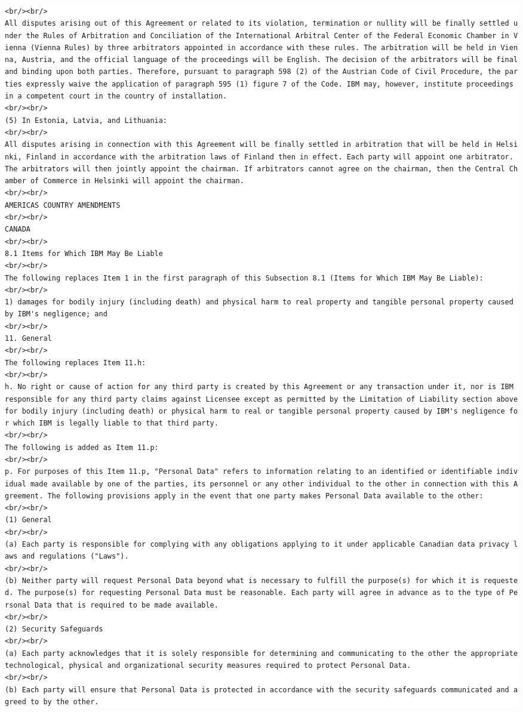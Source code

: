     <br/><br/>
    All disputes arising out of this Agreement or related to its violation, termination or nullity will be finally settled under the Rules of Arbitration and Conciliation of the International Arbitral Center of the Federal Economic Chamber in Vienna (Vienna Rules) by three arbitrators appointed in accordance with these rules. The arbitration will be held in Vienna, Austria, and the official language of the proceedings will be English. The decision of the arbitrators will be final and binding upon both parties. Therefore, pursuant to paragraph 598 (2) of the Austrian Code of Civil Procedure, the parties expressly waive the application of paragraph 595 (1) figure 7 of the Code. IBM may, however, institute proceedings in a competent court in the country of installation.
    <br/><br/>
    (5) In Estonia, Latvia, and Lithuania:
    <br/><br/>
    All disputes arising in connection with this Agreement will be finally settled in arbitration that will be held in Helsinki, Finland in accordance with the arbitration laws of Finland then in effect. Each party will appoint one arbitrator. The arbitrators will then jointly appoint the chairman. If arbitrators cannot agree on the chairman, then the Central Chamber of Commerce in Helsinki will appoint the chairman.
    <br/><br/>
    AMERICAS COUNTRY AMENDMENTS
    <br/><br/>
    CANADA
    <br/><br/>
    8.1 Items for Which IBM May Be Liable
    <br/><br/>
    The following replaces Item 1 in the first paragraph of this Subsection 8.1 (Items for Which IBM May Be Liable):
    <br/><br/>
    1) damages for bodily injury (including death) and physical harm to real property and tangible personal property caused by IBM's negligence; and
    <br/><br/>
    11. General
    <br/><br/>
    The following replaces Item 11.h:
    <br/><br/>
    h. No right or cause of action for any third party is created by this Agreement or any transaction under it, nor is IBM responsible for any third party claims against Licensee except as permitted by the Limitation of Liability section above for bodily injury (including death) or physical harm to real or tangible personal property caused by IBM's negligence for which IBM is legally liable to that third party.
    <br/><br/>
    The following is added as Item 11.p:
    <br/><br/>
    p. For purposes of this Item 11.p, "Personal Data" refers to information relating to an identified or identifiable individual made available by one of the parties, its personnel or any other individual to the other in connection with this Agreement. The following provisions apply in the event that one party makes Personal Data available to the other:
    <br/><br/>
    (1) General
    <br/><br/>
    (a) Each party is responsible for complying with any obligations applying to it under applicable Canadian data privacy laws and regulations ("Laws").
    <br/><br/>
    (b) Neither party will request Personal Data beyond what is necessary to fulfill the purpose(s) for which it is requested. The purpose(s) for requesting Personal Data must be reasonable. Each party will agree in advance as to the type of Personal Data that is required to be made available.
    <br/><br/>
    (2) Security Safeguards
    <br/><br/>
    (a) Each party acknowledges that it is solely responsible for determining and communicating to the other the appropriate technological, physical and organizational security measures required to protect Personal Data.
    <br/><br/>
    (b) Each party will ensure that Personal Data is protected in accordance with the security safeguards communicated and agreed to by the other.